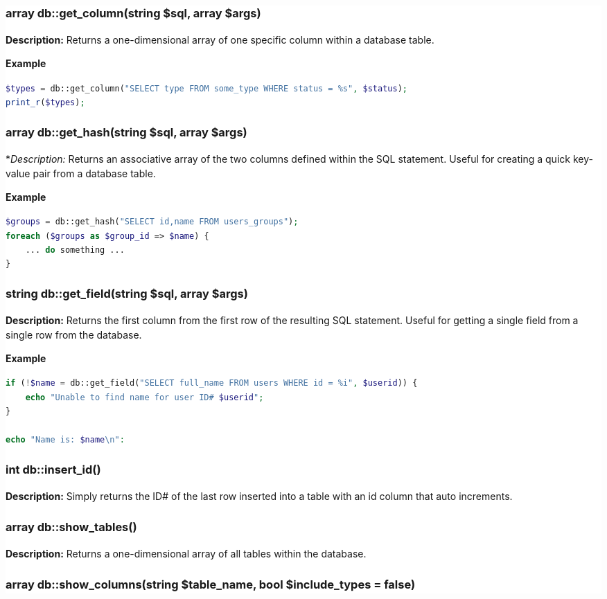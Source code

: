 
### array db::get_column(string $sql, array $args)

**Description:** Returns a one-dimensional array of one specific column within a database table.

**Example**

~~~php
$types = db::get_column("SELECT type FROM some_type WHERE status = %s", $status);
print_r($types);
~~~


### array db::get_hash(string $sql, array $args)

**Description:* Returns an associative array of the two columns defined within the SQL statement.  Useful for
creating a quick key-value pair from a database table.

**Example**

~~~php
$groups = db::get_hash("SELECT id,name FROM users_groups");
foreach ($groups as $group_id => $name) {
    ... do something ...
}
~~~


### string db::get_field(string $sql, array $args)

**Description:** Returns the first column from the first row of the resulting SQL statement.  Useful for
getting a single field from a single row from the database.

**Example**

~~~php
if (!$name = db::get_field("SELECT full_name FROM users WHERE id = %i", $userid)) {
    echo "Unable to find name for user ID# $userid";
}

echo "Name is: $name\n":
~~~


### int db::insert_id()

**Description:** Simply returns the ID# of the last row inserted into a table with an id column that auto
increments.


### array db::show_tables()

**Description:** Returns a one-dimensional array of all tables within the database.


### array db::show_columns(string $table_name, bool $include_types = false)
